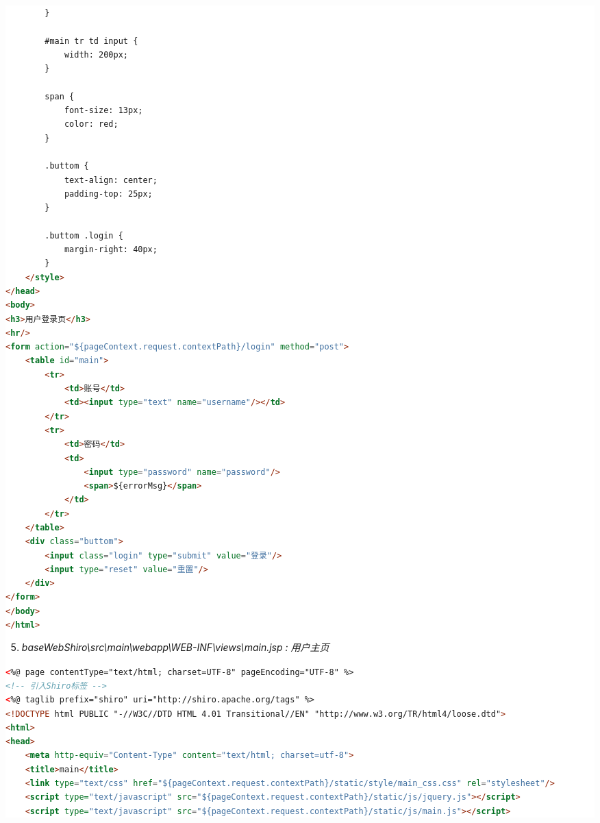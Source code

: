 ```html
        }

        #main tr td input {
            width: 200px;
        }

        span {
            font-size: 13px;
            color: red;
        }

        .buttom {
            text-align: center;
            padding-top: 25px;
        }

        .buttom .login {
            margin-right: 40px;
        }
    </style>
</head>
<body>
<h3>用户登录页</h3>
<hr/>
<form action="${pageContext.request.contextPath}/login" method="post">
    <table id="main">
        <tr>
            <td>账号</td>
            <td><input type="text" name="username"/></td>
        </tr>
        <tr>
            <td>密码</td>
            <td>
                <input type="password" name="password"/>
                <span>${errorMsg}</span>
            </td>
        </tr>
    </table>
    <div class="buttom">
        <input class="login" type="submit" value="登录"/>
        <input type="reset" value="重置"/>
    </div>
</form>
</body>
</html>
```

5. *baseWebShiro\src\main\webapp\WEB-INF\views\main.jsp : 用户主页*
```html
<%@ page contentType="text/html; charset=UTF-8" pageEncoding="UTF-8" %>
<!-- 引入Shiro标签 -->
<%@ taglib prefix="shiro" uri="http://shiro.apache.org/tags" %>
<!DOCTYPE html PUBLIC "-//W3C//DTD HTML 4.01 Transitional//EN" "http://www.w3.org/TR/html4/loose.dtd">
<html>
<head>
    <meta http-equiv="Content-Type" content="text/html; charset=utf-8">
    <title>main</title>
    <link type="text/css" href="${pageContext.request.contextPath}/static/style/main_css.css" rel="stylesheet"/>
    <script type="text/javascript" src="${pageContext.request.contextPath}/static/js/jquery.js"></script>
    <script type="text/javascript" src="${pageContext.request.contextPath}/static/js/main.js"></script>
```